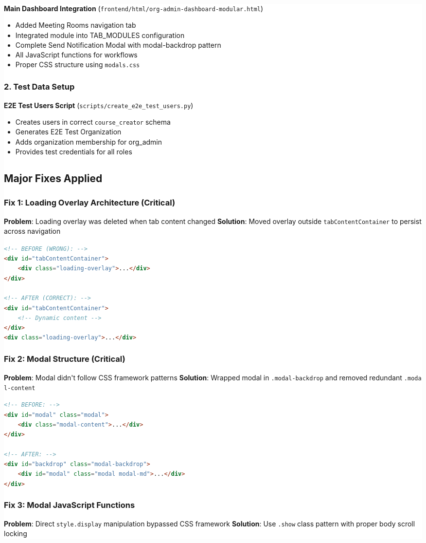 **Main Dashboard Integration** (`frontend/html/org-admin-dashboard-modular.html`)
- Added Meeting Rooms navigation tab
- Integrated module into TAB_MODULES configuration
- Complete Send Notification Modal with modal-backdrop pattern
- All JavaScript functions for workflows
- Proper CSS structure using `modals.css`

### 2. Test Data Setup

**E2E Test Users Script** (`scripts/create_e2e_test_users.py`)
- Creates users in correct `course_creator` schema
- Generates E2E Test Organization
- Adds organization membership for org_admin
- Provides test credentials for all roles

## Major Fixes Applied

### Fix 1: Loading Overlay Architecture (Critical)
**Problem**: Loading overlay was deleted when tab content changed
**Solution**: Moved overlay outside `tabContentContainer` to persist across navigation

```html
<!-- BEFORE (WRONG): -->
<div id="tabContentContainer">
    <div class="loading-overlay">...</div>
</div>

<!-- AFTER (CORRECT): -->
<div id="tabContentContainer">
    <!-- Dynamic content -->
</div>
<div class="loading-overlay">...</div>
```

### Fix 2: Modal Structure (Critical)
**Problem**: Modal didn't follow CSS framework patterns
**Solution**: Wrapped modal in `.modal-backdrop` and removed redundant `.modal-content`

```html
<!-- BEFORE: -->
<div id="modal" class="modal">
    <div class="modal-content">...</div>
</div>

<!-- AFTER: -->
<div id="backdrop" class="modal-backdrop">
    <div id="modal" class="modal modal-md">...</div>
</div>
```

### Fix 3: Modal JavaScript Functions
**Problem**: Direct `style.display` manipulation bypassed CSS framework
**Solution**: Use `.show` class pattern with proper body scroll locking

